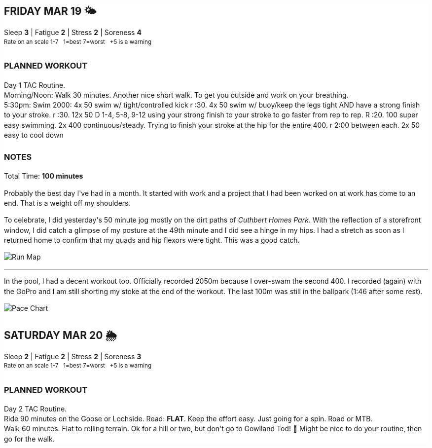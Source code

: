 
## FRIDAY MAR 19 🌤
Sleep **3** | Fatigue **2** | Stress **2** | Soreness **4**  
<sup>Rate on an scale 1-7 &nbsp; 1=best 7=worst &nbsp; +5 is a warning</sup>

### PLANNED WORKOUT
Day 1 TAC Routine.  
Morning/Noon: Walk 30 minutes. Another nice short walk. To get you outside and work on your breathing.  
5:30pm: Swim 2000: 
4x 50 swim w/ tight/controlled kick r :30. 4x 50 swim w/ buoy/keep the legs tight AND have a strong finish to your stroke. r :30. 
12x 50 D 1-4, 5-8, 9-12 using your strong finish to your stroke to go faster from rep to rep. R :20. 
100 super easy swimming. 
2x 400 continuous/steady. Trying to finish your stroke at the hip for the entire 400. r 2:00 between each. 
2x 50 easy to cool down

### NOTES
Total Time: **100 minutes**

Probably the best day I've had in a month.  It started with work and a project that I had been worked on at work has come to an end.  That is a weight off my shoulders.

To celebrate, I did yesterday's 50 minute jog mostly on the dirt paths of _Cuthbert Homes Park_.  With the reflection of a storefront window, I did catch a glimpse of my posture at the 49th minute and I did see a hinge in my hips.  I had a stretch as soon as I returned home to confirm that my quads and hip flexors were tight.  This was a good catch.

![Run Map](/assets/jpg/runmap-20210319.jpeg)

---

In the pool, I had a decent workout too.  Officially recorded 2050m because I over-swam the second 400.  I recorded (again) with the GoPro and I am still shorting my stoke at the end of the workout.  The last 100m was still in the ballpark (1:46 after some rest).

![Pace Chart](/assets/jpg/swim-20210319.jpeg)

## SATURDAY MAR 20 🌦
Sleep **2** | Fatigue **2** | Stress **2** | Soreness **3**  
<sup>Rate on an scale 1-7 &nbsp; 1=best 7=worst &nbsp; +5 is a warning</sup>

### PLANNED WORKOUT
Day 2 TAC Routine.   
Ride 90 minutes on the Goose or Lochside. Read: **FLAT**. Keep the effort easy. Just going for a spin. Road or MTB.   
Walk 60 minutes. Flat to rolling terrain. Ok for a hill or two, but don't go to Gowlland Tod! 🙂 
Might be nice to do your routine, then go for the walk.

